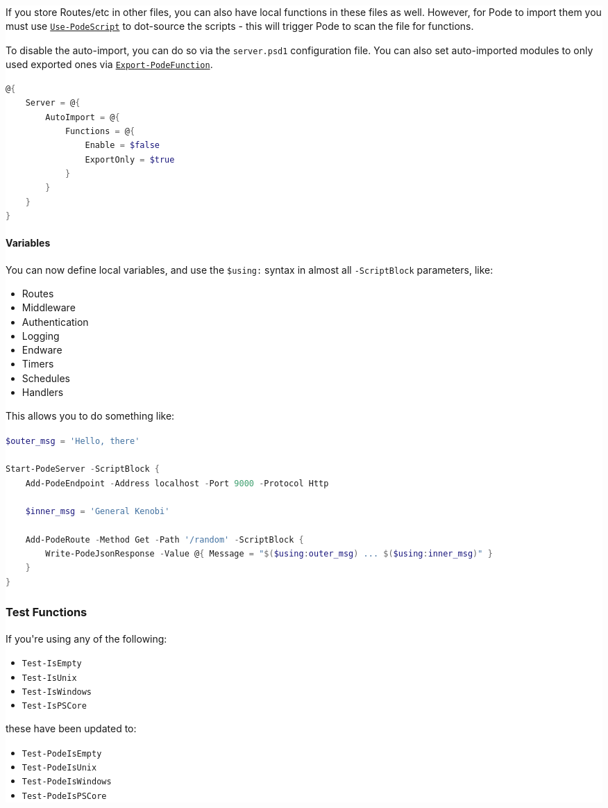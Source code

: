 If you store Routes/etc in other files, you can also have local functions in these files as well. However, for Pode to import them you must use [`Use-PodeScript`](../../../Functions/Utilities/Use-PodeScript) to dot-source the scripts - this will trigger Pode to scan the file for functions.

To disable the auto-import, you can do so via the `server.psd1` configuration file. You can also set auto-imported modules to only used exported ones via [`Export-PodeFunction`](../../../Functions/AutoImport/Export-PodeFunction).

```powershell
@{
    Server = @{
        AutoImport = @{
            Functions = @{
                Enable = $false
                ExportOnly = $true
            }
        }
    }
}
```

#### Variables

You can now define local variables, and use the `$using:` syntax in almost all `-ScriptBlock` parameters, like:

* Routes
* Middleware
* Authentication
* Logging
* Endware
* Timers
* Schedules
* Handlers

This allows you to do something like:

```powershell
$outer_msg = 'Hello, there'

Start-PodeServer -ScriptBlock {
    Add-PodeEndpoint -Address localhost -Port 9000 -Protocol Http

    $inner_msg = 'General Kenobi'

    Add-PodeRoute -Method Get -Path '/random' -ScriptBlock {
        Write-PodeJsonResponse -Value @{ Message = "$($using:outer_msg) ... $($using:inner_msg)" }
    }
}
```

### Test Functions

If you're using any of the following:

* `Test-IsEmpty`
* `Test-IsUnix`
* `Test-IsWindows`
* `Test-IsPSCore`

these have been updated to:

* `Test-PodeIsEmpty`
* `Test-PodeIsUnix`
* `Test-PodeIsWindows`
* `Test-PodeIsPSCore`
